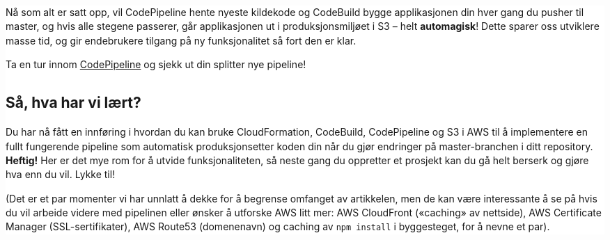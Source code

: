 Nå som alt er satt opp, vil CodePipeline hente nyeste kildekode og CodeBuild bygge applikasjonen din hver gang du pusher til master, og hvis alle stegene passerer, går applikasjonen ut i produksjonsmiljøet i S3 – helt **automagisk**! Dette sparer oss utviklere masse tid, og gir endebrukere tilgang på ny funksjonalitet så fort den er klar.

Ta en tur innom [CodePipeline](https://console.aws.amazon.com/codesuite/codepipeline/pipelines) og sjekk ut din splitter nye pipeline!

## Så, hva har vi lært?

Du har nå fått en innføring i hvordan du kan bruke CloudFormation, CodeBuild, CodePipeline og S3 i AWS til å implementere en fullt fungerende pipeline som automatisk produksjonsetter koden din når du gjør endringer på master-branchen i ditt repository. **Heftig!** Her er det mye rom for å utvide funksjonaliteten, så neste gang du oppretter et prosjekt kan du gå helt berserk og gjøre hva enn du vil. Lykke til!

(Det er et par momenter vi har unnlatt å dekke for å begrense omfanget av artikkelen, men de kan være interessante å se på hvis du vil arbeide videre med pipelinen eller ønsker å utforske AWS litt mer: AWS CloudFront («caching» av nettside), AWS Certificate Manager (SSL-sertifikater), AWS Route53 (domenenavn) og caching av `npm install` i byggesteget, for å nevne et par).